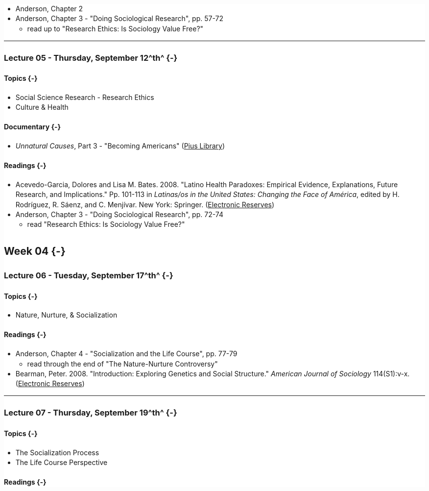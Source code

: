 * Anderson, Chapter 2
* Anderson, Chapter 3 - "Doing Sociological Research", pp. 57-72 
    * read up to "Research Ethics: Is Sociology Value Free?"

---

### Lecture 05 - Thursday, September 12^th^ {-}

#### Topics {-}

* Social Science Research - Research Ethics
* Culture & Health

#### Documentary {-}

*  *Unnatural Causes*, Part 3 - "Becoming Americans" (<a href="http://ezp.slu.edu/login?url=http://search.ebscohost.com/login.aspx?direct=true&db=cat00825a&AN=slu.b4325118&site=eds-live" target="_blank">Pius Library</a>)

#### Readings {-}

* Acevedo-Garcia, Dolores and Lisa M. Bates. 2008. "Latino Health Paradoxes: Empirical Evidence, Explanations, Future Research, and Implications." Pp. 101-113 in *Latinas/os in the United States: Changing the Face of América*, edited by H. Rodríguez, R. Sáenz, and C. Menjívar. New York: Springer. (<a href="http://eres.slu.edu/eres/coursepass.aspx?cid=4443" target="_blank">Electronic Reserves</a>)
* Anderson, Chapter 3 - "Doing Sociological Research", pp. 72-74 
    * read "Research Ethics: Is Sociology Value Free?"

## Week 04 {-}

### Lecture 06 - Tuesday, September 17^th^ {-}

#### Topics {-}

* Nature, Nurture, & Socialization

#### Readings {-}

* Anderson, Chapter 4 - "Socialization and the Life Course", pp. 77-79 
    * read through the end of "The Nature-Nurture Controversy"
* Bearman, Peter. 2008. "Introduction: Exploring Genetics and Social Structure." *American Journal of Sociology* 114(S1):v-x. (<a href="http://eres.slu.edu/eres/coursepass.aspx?cid=4443" target="_blank">Electronic Reserves</a>)

---

### Lecture 07 - Thursday, September 19^th^ {-}

#### Topics {-}

* The Socialization Process
* The Life Course Perspective

#### Readings {-}
